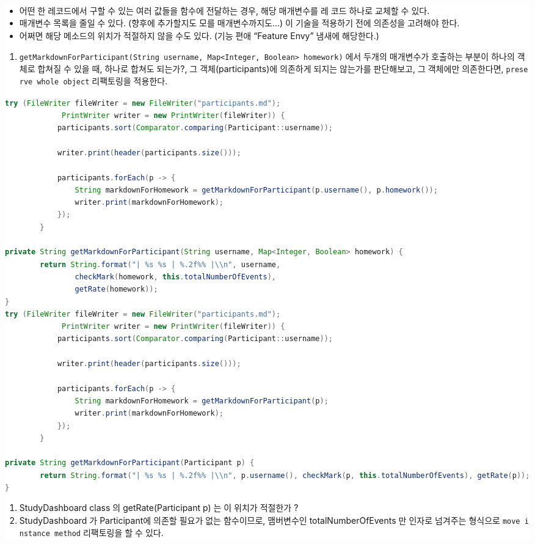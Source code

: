 - 어떤 한 레코드에서 구할 수 있는 여러 값들을 함수에 전달하는 경우, 해당 매개변수를 레 코드 하나로 교체할 수 있다.
- 매개변수 목록을 줄일 수 있다. (향후에 추가할지도 모를 매개변수까지도...) 이 기술을 적용하기 전에 의존성을 고려해야 한다.
- 어쩌면 해당 메소드의 위치가 적절하지 않을 수도 있다. (기능 편애 “Feature Envy” 냄새에 해당한다.)

1. `getMarkdownForParticipant(String username, Map<Integer, Boolean> homework)` 에서 두개의 매개변수가 호출하는 부분이 하나의 객체로 합쳐질 수 있을 때, 하나로 합쳐도 되는가?, 그 객체(participants)에 의존하게 되지는 않는가를 판단해보고, 그 객체에만 의존한다면, `preserve whole object` 리팩토링을 적용한다.

```java
try (FileWriter fileWriter = new FileWriter("participants.md");
             PrintWriter writer = new PrintWriter(fileWriter)) {
            participants.sort(Comparator.comparing(Participant::username));

            writer.print(header(participants.size()));

            participants.forEach(p -> {
                String markdownForHomework = getMarkdownForParticipant(p.username(), p.homework());
                writer.print(markdownForHomework);
            });
        }

private String getMarkdownForParticipant(String username, Map<Integer, Boolean> homework) {
        return String.format("| %s %s | %.2f%% |\\n", username,
                checkMark(homework, this.totalNumberOfEvents),
                getRate(homework));
}
try (FileWriter fileWriter = new FileWriter("participants.md");
             PrintWriter writer = new PrintWriter(fileWriter)) {
            participants.sort(Comparator.comparing(Participant::username));

            writer.print(header(participants.size()));

            participants.forEach(p -> {
                String markdownForHomework = getMarkdownForParticipant(p);
                writer.print(markdownForHomework);
            });
        }

private String getMarkdownForParticipant(Participant p) {
        return String.format("| %s %s | %.2f%% |\\n", p.username(), checkMark(p, this.totalNumberOfEvents), getRate(p));
}
```

1. StudyDashboard class 의 getRate(Participant p) 는 이 위치가 적절한가 ?
2. StudyDashboard 가 Participant에 의존할 필요가 없는 함수이므로, 맴버변수인 totalNumberOfEvents 만 인자로 넘겨주는 형식으로 `move instance method` 리팩토링을 할 수 있다.


